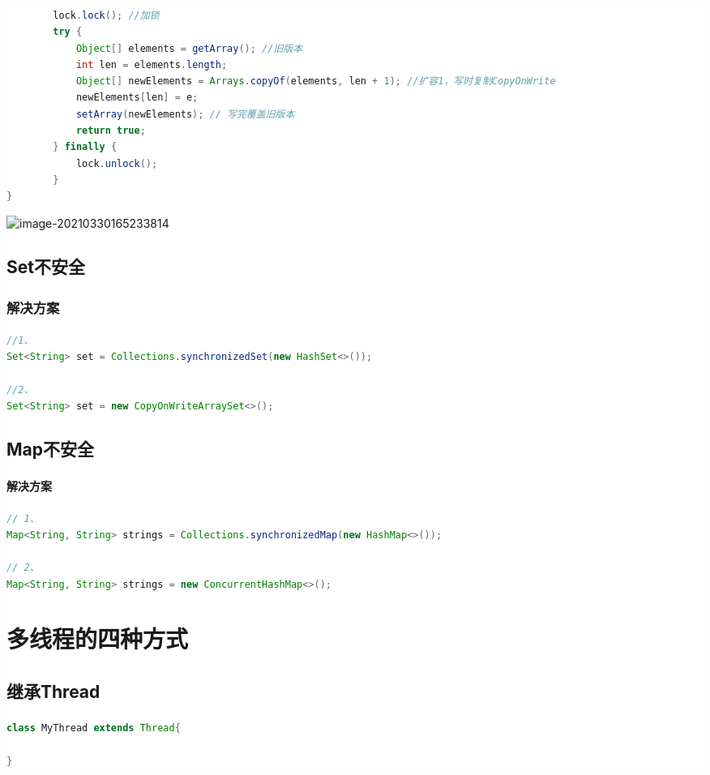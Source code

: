 ```java
        lock.lock(); //加锁
        try {
            Object[] elements = getArray(); //旧版本
            int len = elements.length;
            Object[] newElements = Arrays.copyOf(elements, len + 1); //扩容1，写时复制CopyOnWrite
            newElements[len] = e;
            setArray(newElements); // 写完覆盖旧版本
            return true;
        } finally {
            lock.unlock();
        }
}


```

![image-20210330165233814](https://cdn.jsdelivr.net/gh/Youenschang/picgo/img/20210330165233.png)

## Set不安全

### 解决方案

```java
//1、
Set<String> set = Collections.synchronizedSet(new HashSet<>());

//2、
Set<String> set = new CopyOnWriteArraySet<>();

```

## Map不安全

#### 解决方案

```java
// 1、
Map<String, String> strings = Collections.synchronizedMap(new HashMap<>());

// 2、
Map<String, String> strings = new ConcurrentHashMap<>();
```



# 多线程的四种方式

## 继承Thread

```java
class MyThread extends Thread{
    
}
```

